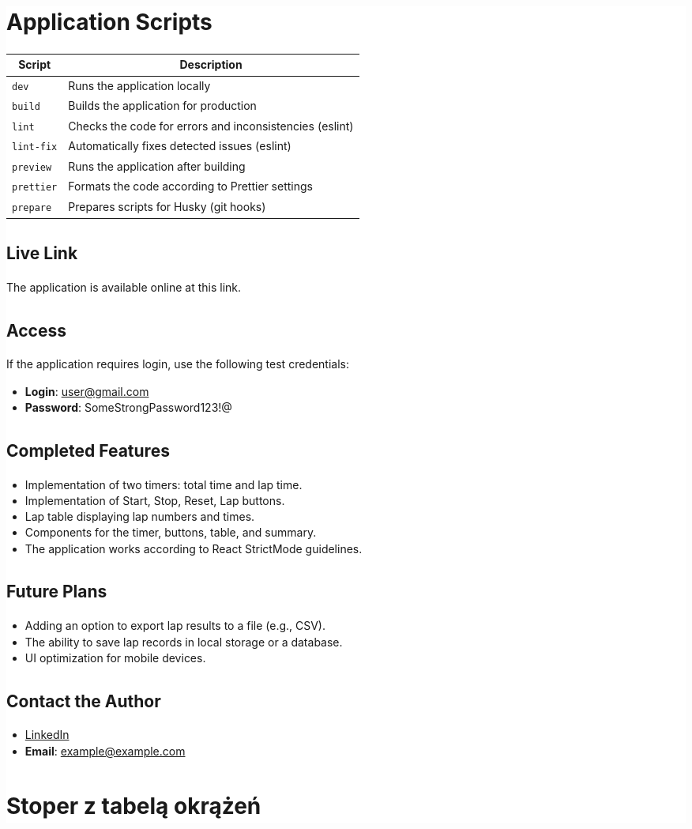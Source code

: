 # Application Scripts

| Script         | Description                                                        |
|----------------|--------------------------------------------------------------------|
| `dev`          | Runs the application locally                                       |
| `build`        | Builds the application for production                              |
| `lint`         | Checks the code for errors and inconsistencies (eslint)            |
| `lint-fix`     | Automatically fixes detected issues (eslint)                       |
| `preview`      | Runs the application after building                                |
| `prettier`     | Formats the code according to Prettier settings                     |
| `prepare`      | Prepares scripts for Husky (git hooks)                             |

## Live Link

The application is available online at this link.

## Access

If the application requires login, use the following test credentials:

- **Login**: user@gmail.com
- **Password**: SomeStrongPassword123!@

## Completed Features

- Implementation of two timers: total time and lap time.
- Implementation of Start, Stop, Reset, Lap buttons.
- Lap table displaying lap numbers and times.
- Components for the timer, buttons, table, and summary.
- The application works according to React StrictMode guidelines.

## Future Plans

- Adding an option to export lap results to a file (e.g., CSV).
- The ability to save lap records in local storage or a database.
- UI optimization for mobile devices.

## Contact the Author

- [LinkedIn](https://www.linkedin.com)
- **Email**: example@example.com



# Stoper z tabelą okrążeń
